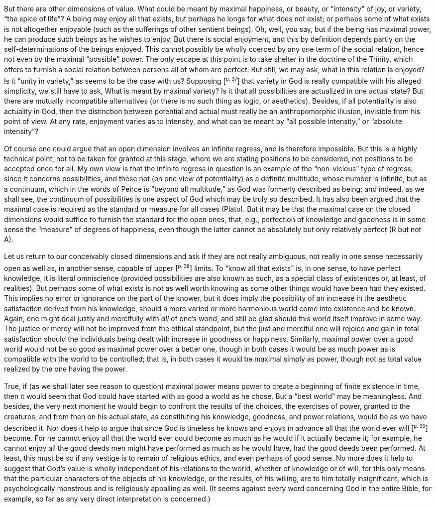 But there are other dimensions of value. What could be meant by maximal happiness, or beauty, or “intensity” of joy, or variety, “the spice of life”? A being may enjoy all that exists, but perhaps he longs for what does not exist; or perhaps some of what exists is not altogether enjoyable (such as the sufferings of other sentient beings). Oh, well, you say, but if the being has maximal power, he can produce such beings as he wishes to enjoy. But there is social enjoyment, and this by definition depends partly on the self-determinations of the beings enjoyed. This cannot possibly be wholly coerced by any one term of the social relation, hence not even by the maximal “possible” power. The only escape at this point is to take shelter in the doctrine of the Trinity, which offers to furnish a social relation between persons all of whom are perfect. But still, we may ask, what in this relation is enjoyed? Is it “unity in variety,” as seems to be the case with us? Supposing <span id="p37">[<sup><small>p. 37</small></sup>]</span> that variety in God is really compatible with his alleged simplicity, we still have to ask, What is meant by maximal variety? Is it that all possibilities are actualized in one actual state? But there are mutually incompatible alternatives (or there is no such thing as logic, or aesthetics). Besides, if all potentiality is also actuality in God, then the distinction between potential and actual must really be an anthropomorphic illusion, invisible from his point of view. At any rate, enjoyment varies as to intensity, and what can be meant by “all possible intensity,” or “absolute intensity”? 

Of course one could argue that an open dimension involves an infinite regress, and is therefore impossible. But this is a highly technical point, not to be taken for granted at this stage, where we are stating positions to be considered, not positions to be accepted once for all. My own view is that the infinite regress in question is an example of the “non-vicious” type of regress, since it concerns possibilities, and these not (on one view of potentiality) as a definite multitude, whose number is infinite, but as a continuum, which in the words of Peirce is “beyond all multitude,” as God was formerly described as being; and indeed, as we shall see, the continuum of possibilities is one aspect of God which may be truly so described. It has also been argued that the maximal case is required as the standard or measure for all cases (Plato). But it may be that the maximal case on the closed dimensions would suffice to furnish the standard for the open ones, that, e.g., perfection of knowledge and goodness is in some sense the “measure” of degrees of happiness, even though the latter cannot be absolutely but only relatively perfect (R but not A). 

Let us return to our conceivably closed dimensions and ask if they are not really ambiguous, not really in one sense necessarily open as well as, in another sense, capable of upper <span id="p38">[<sup><small>p. 38</small></sup>]</span> limits. To “know all that exists” is, in one sense, to have perfect knowledge, it is literal omniscience (provided possibilities are also known as such, as a special class of existences or, at least, of realities). But perhaps some of what exists is not as well worth knowing as some other things would have been had they existed. This implies no error or ignorance on the part of the knower, but it does imply the possibility of an increase in the aesthetic satisfaction derived from his knowledge, should a more varied or more harmonious world come into existence and be known. Again, one might deal justly and mercifully with _all_ of one’s world, and still be glad should this world itself improve in some way. The justice or mercy will not be improved from the ethical standpoint, but the just and merciful one will rejoice and gain in total satisfaction should the individuals being dealt with increase in goodness or happiness. Similarly, maximal power over a good world would not be so good as maximal power over a better one, though in both cases it would be as much power as is compatible with the world to be controlled; that is, in both cases it would be maximal simply as power, though not as total value realized by the one having the power. 

True, if (as we shall later see reason to question) maximal power means power to create a beginning of finite existence in time, then it would seem that God could have started with as good a world as he chose. But a “best world” may be meaningless. And besides, the very next moment he would begin to confront the results of the choices, the exercises of power, granted to the creatures, and from then on his actual state, as constituting his knowledge, goodness, and power relations, would be as we have described it. Nor does it help to argue that since God is timeless he knows and enjoys in advance all that the world ever will <span id="p39">[<sup><small>p. 39</small></sup>]</span> become. For he cannot enjoy all that the world ever could become as much as he would if it actually became it; for example, he cannot enjoy all the good deeds men might have performed as much as he would have, had the good deeds been performed. At least, this must be so if any vestige is to remain of religious ethics, and even perhaps of good sense. No more does it help to suggest that God’s value is wholly independent of his relations to the world, whether of knowledge or of will, for this only means that the particular characters of the objects of his knowledge, or the results, of his willing, are to him totally insignificant, which is psychologically monstrous and is religiously appalling as well. (It seems against every word concerning God in the entire Bible, for example, so far as any very direct interpretation is concerned.) 
